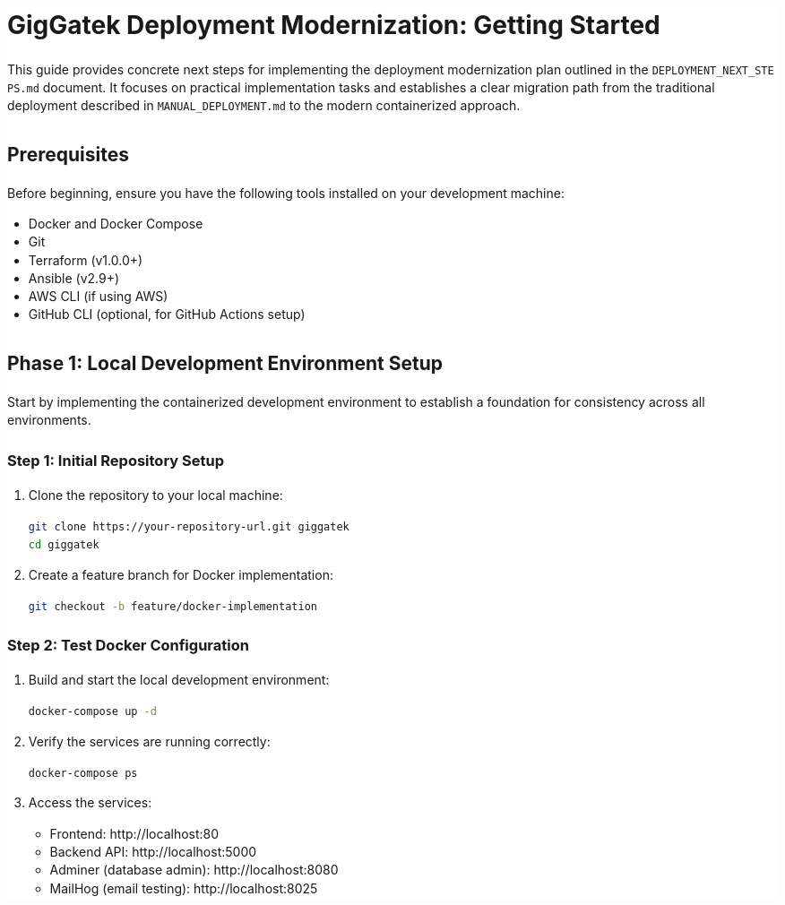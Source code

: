 # GigGatek Deployment Modernization: Getting Started

This guide provides concrete next steps for implementing the deployment modernization plan outlined in the `DEPLOYMENT_NEXT_STEPS.md` document. It focuses on practical implementation tasks and establishes a clear migration path from the traditional deployment described in `MANUAL_DEPLOYMENT.md` to the modern containerized approach.

## Prerequisites

Before beginning, ensure you have the following tools installed on your development machine:

- Docker and Docker Compose
- Git
- Terraform (v1.0.0+)
- Ansible (v2.9+)
- AWS CLI (if using AWS)
- GitHub CLI (optional, for GitHub Actions setup)

## Phase 1: Local Development Environment Setup

Start by implementing the containerized development environment to establish a foundation for consistency across all environments.

### Step 1: Initial Repository Setup

1. Clone the repository to your local machine:
   ```bash
   git clone https://your-repository-url.git giggatek
   cd giggatek
   ```

2. Create a feature branch for Docker implementation:
   ```bash
   git checkout -b feature/docker-implementation
   ```

### Step 2: Test Docker Configuration

1. Build and start the local development environment:
   ```bash
   docker-compose up -d
   ```

2. Verify the services are running correctly:
   ```bash
   docker-compose ps
   ```

3. Access the services:
   - Frontend: http://localhost:80
   - Backend API: http://localhost:5000
   - Adminer (database admin): http://localhost:8080
   - MailHog (email testing): http://localhost:8025
